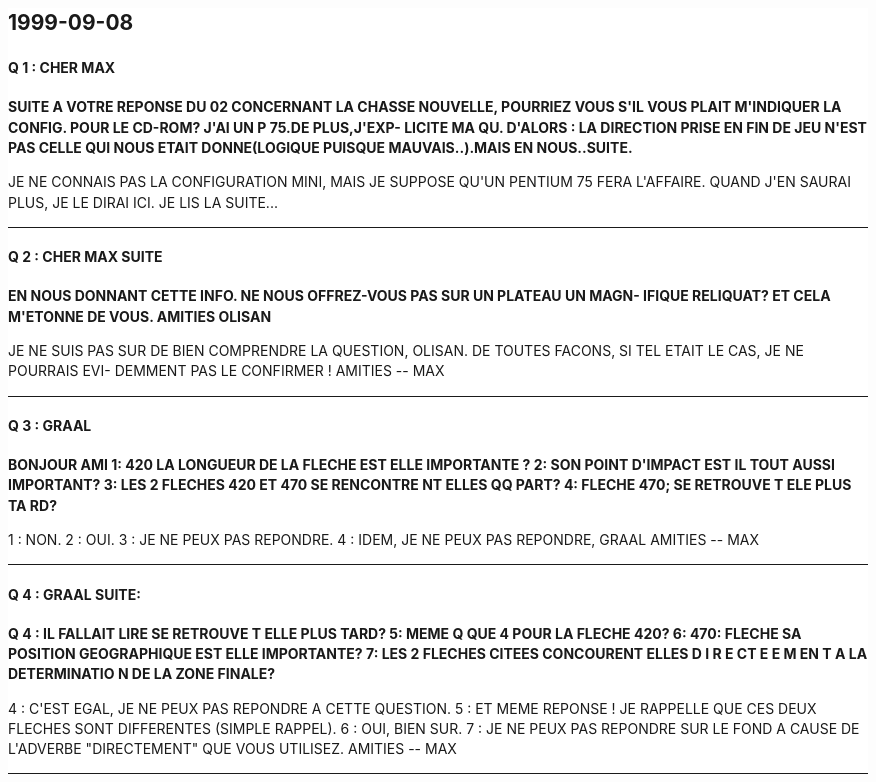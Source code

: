## 1999-09-08

#### Q 1 : CHER MAX

**SUITE A VOTRE REPONSE DU 02 CONCERNANT LA CHASSE
NOUVELLE, POURRIEZ VOUS S'IL VOUS PLAIT M'INDIQUER LA CONFIG. POUR LE
CD-ROM? J'AI UN P 75.DE PLUS,J'EXP- LICITE MA QU. D'ALORS : LA DIRECTION
 PRISE EN FIN DE JEU N'EST PAS CELLE QUI NOUS ETAIT DONNE(LOGIQUE
PUISQUE MAUVAIS..).MAIS EN NOUS..SUITE.**

JE NE CONNAIS PAS LA CONFIGURATION MINI, MAIS JE
SUPPOSE QU'UN PENTIUM 75 FERA L'AFFAIRE. QUAND J'EN SAURAI PLUS, JE LE
DIRAI ICI. JE LIS LA SUITE...

---

#### Q 2 : CHER MAX SUITE

**EN NOUS DONNANT CETTE INFO. NE NOUS OFFREZ-VOUS PAS
SUR UN PLATEAU UN MAGN- IFIQUE RELIQUAT? ET CELA M'ETONNE DE VOUS.
AMITIES OLISAN**

JE NE SUIS PAS SUR DE BIEN COMPRENDRE LA QUESTION,
OLISAN. DE TOUTES FACONS,  SI TEL ETAIT LE CAS, JE NE POURRAIS EVI-
DEMMENT PAS LE CONFIRMER ! AMITIES -- MAX

---

#### Q 3 : GRAAL

**BONJOUR AMI 1: 420 LA LONGUEUR DE LA FLECHE EST ELLE
IMPORTANTE ? 2: SON POINT D'IMPACT EST IL TOUT AUSSI  IMPORTANT? 3: LES 2
 FLECHES 420 ET 470 SE RENCONTRE NT ELLES QQ PART? 4: FLECHE 470; SE
RETROUVE T ELE PLUS TA RD?**

1 : NON. 2 : OUI. 3 : JE NE PEUX PAS REPONDRE. 4 : IDEM, JE NE PEUX PAS REPONDRE, GRAAL AMITIES -- MAX

---

#### Q 4 : GRAAL SUITE:

**Q 4 : IL FALLAIT LIRE SE RETROUVE T ELLE  PLUS TARD?
5: MEME Q QUE 4 POUR LA FLECHE 420? 6: 470: FLECHE SA POSITION
GEOGRAPHIQUE  EST ELLE IMPORTANTE? 7: LES 2 FLECHES CITEES CONCOURENT
ELLES  D I R E CT E E M EN T A LA DETERMINATIO N DE LA ZONE FINALE?**

4 : C'EST EGAL, JE NE PEUX PAS REPONDRE      A CETTE
QUESTION. 5 : ET MEME REPONSE ! JE RAPPELLE QUE      CES DEUX FLECHES
SONT DIFFERENTES     (SIMPLE RAPPEL). 6 : OUI, BIEN SUR. 7 : JE NE PEUX
PAS REPONDRE SUR LE FOND     A CAUSE DE L'ADVERBE "DIRECTEMENT"
QUE VOUS UTILISEZ. AMITIES -- MAX

---
